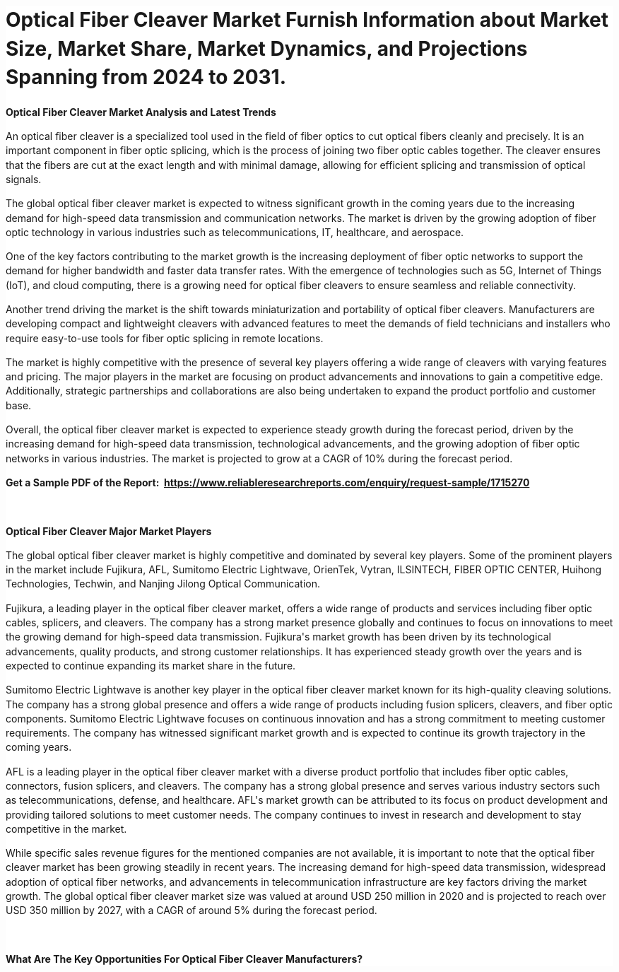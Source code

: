<p><h1>Optical Fiber Cleaver Market Furnish Information about Market Size, Market Share, Market Dynamics, and Projections Spanning from 2024 to 2031.</h1></p><p><strong>Optical Fiber Cleaver Market Analysis and Latest Trends</strong></p>
<p><p>An optical fiber cleaver is a specialized tool used in the field of fiber optics to cut optical fibers cleanly and precisely. It is an important component in fiber optic splicing, which is the process of joining two fiber optic cables together. The cleaver ensures that the fibers are cut at the exact length and with minimal damage, allowing for efficient splicing and transmission of optical signals.</p><p>The global optical fiber cleaver market is expected to witness significant growth in the coming years due to the increasing demand for high-speed data transmission and communication networks. The market is driven by the growing adoption of fiber optic technology in various industries such as telecommunications, IT, healthcare, and aerospace.</p><p>One of the key factors contributing to the market growth is the increasing deployment of fiber optic networks to support the demand for higher bandwidth and faster data transfer rates. With the emergence of technologies such as 5G, Internet of Things (IoT), and cloud computing, there is a growing need for optical fiber cleavers to ensure seamless and reliable connectivity.</p><p>Another trend driving the market is the shift towards miniaturization and portability of optical fiber cleavers. Manufacturers are developing compact and lightweight cleavers with advanced features to meet the demands of field technicians and installers who require easy-to-use tools for fiber optic splicing in remote locations.</p><p>The market is highly competitive with the presence of several key players offering a wide range of cleavers with varying features and pricing. The major players in the market are focusing on product advancements and innovations to gain a competitive edge. Additionally, strategic partnerships and collaborations are also being undertaken to expand the product portfolio and customer base.</p><p>Overall, the optical fiber cleaver market is expected to experience steady growth during the forecast period, driven by the increasing demand for high-speed data transmission, technological advancements, and the growing adoption of fiber optic networks in various industries. The market is projected to grow at a CAGR of 10% during the forecast period.</p></p>
<p><strong>Get a Sample PDF of the Report:&nbsp; <a href="https://www.reliableresearchreports.com/enquiry/request-sample/1715270">https://www.reliableresearchreports.com/enquiry/request-sample/1715270</a></strong></p>
<p>&nbsp;</p>
<p><strong>Optical Fiber Cleaver Major Market Players</strong></p>
<p><p>The global optical fiber cleaver market is highly competitive and dominated by several key players. Some of the prominent players in the market include Fujikura, AFL, Sumitomo Electric Lightwave, OrienTek, Vytran, ILSINTECH, FIBER OPTIC CENTER, Huihong Technologies, Techwin, and Nanjing Jilong Optical Communication.</p><p>Fujikura, a leading player in the optical fiber cleaver market, offers a wide range of products and services including fiber optic cables, splicers, and cleavers. The company has a strong market presence globally and continues to focus on innovations to meet the growing demand for high-speed data transmission. Fujikura's market growth has been driven by its technological advancements, quality products, and strong customer relationships. It has experienced steady growth over the years and is expected to continue expanding its market share in the future.</p><p>Sumitomo Electric Lightwave is another key player in the optical fiber cleaver market known for its high-quality cleaving solutions. The company has a strong global presence and offers a wide range of products including fusion splicers, cleavers, and fiber optic components. Sumitomo Electric Lightwave focuses on continuous innovation and has a strong commitment to meeting customer requirements. The company has witnessed significant market growth and is expected to continue its growth trajectory in the coming years.</p><p>AFL is a leading player in the optical fiber cleaver market with a diverse product portfolio that includes fiber optic cables, connectors, fusion splicers, and cleavers. The company has a strong global presence and serves various industry sectors such as telecommunications, defense, and healthcare. AFL's market growth can be attributed to its focus on product development and providing tailored solutions to meet customer needs. The company continues to invest in research and development to stay competitive in the market.</p><p>While specific sales revenue figures for the mentioned companies are not available, it is important to note that the optical fiber cleaver market has been growing steadily in recent years. The increasing demand for high-speed data transmission, widespread adoption of optical fiber networks, and advancements in telecommunication infrastructure are key factors driving the market growth. The global optical fiber cleaver market size was valued at around USD 250 million in 2020 and is projected to reach over USD 350 million by 2027, with a CAGR of around 5% during the forecast period.</p></p>
<p>&nbsp;</p>
<p><strong>What Are The Key Opportunities For Optical Fiber Cleaver Manufacturers?</strong></p>